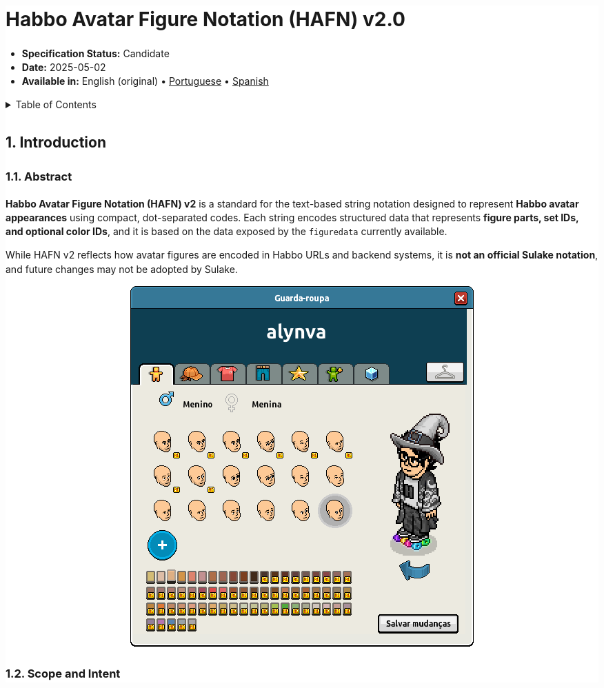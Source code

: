 # **Habbo Avatar Figure Notation (HAFN) v2.0**

- **Specification Status:** Candidate
- **Date:** 2025-05-02
- **Available in:** English (original) • [Portuguese](./HAFN-v2_0-br.md) • [Spanish](./HAFN-v2_0-es.md)

<details><summary>Table of Contents</summary></details>

## **1. Introduction**

### **1.1. Abstract**

**Habbo Avatar Figure Notation (HAFN) v2** is a standard for the text-based string notation designed to represent **Habbo avatar appearances** using compact, dot-separated codes. Each string encodes structured data that represents **figure parts, set IDs, and optional color IDs**, and it is based on the data exposed by the `figuredata` currently available.

While HAFN v2 reflects how avatar figures are encoded in Habbo URLs and backend systems, it is **not an official Sulake notation**, and future changes may not be adopted by Sulake.

<div align=center><img src="../img/wardrobe.png"/></div>

### **1.2. Scope and Intent**
